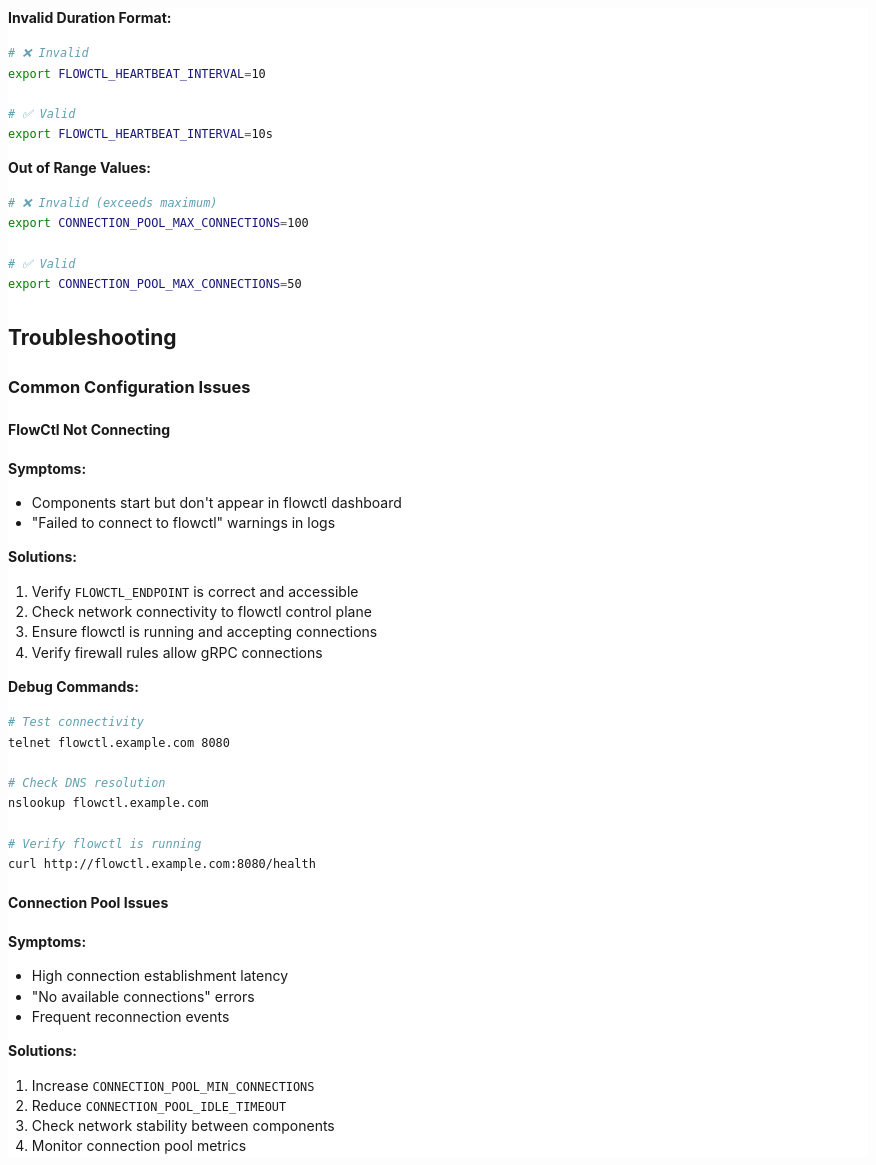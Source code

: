 **Invalid Duration Format:**
```bash
# ❌ Invalid
export FLOWCTL_HEARTBEAT_INTERVAL=10

# ✅ Valid
export FLOWCTL_HEARTBEAT_INTERVAL=10s
```

**Out of Range Values:**
```bash
# ❌ Invalid (exceeds maximum)
export CONNECTION_POOL_MAX_CONNECTIONS=100

# ✅ Valid
export CONNECTION_POOL_MAX_CONNECTIONS=50
```

## Troubleshooting

### Common Configuration Issues

#### FlowCtl Not Connecting

**Symptoms:**
- Components start but don't appear in flowctl dashboard
- "Failed to connect to flowctl" warnings in logs

**Solutions:**
1. Verify `FLOWCTL_ENDPOINT` is correct and accessible
2. Check network connectivity to flowctl control plane
3. Ensure flowctl is running and accepting connections
4. Verify firewall rules allow gRPC connections

**Debug Commands:**
```bash
# Test connectivity
telnet flowctl.example.com 8080

# Check DNS resolution
nslookup flowctl.example.com

# Verify flowctl is running
curl http://flowctl.example.com:8080/health
```

#### Connection Pool Issues

**Symptoms:**
- High connection establishment latency
- "No available connections" errors
- Frequent reconnection events

**Solutions:**
1. Increase `CONNECTION_POOL_MIN_CONNECTIONS`
2. Reduce `CONNECTION_POOL_IDLE_TIMEOUT`
3. Check network stability between components
4. Monitor connection pool metrics
